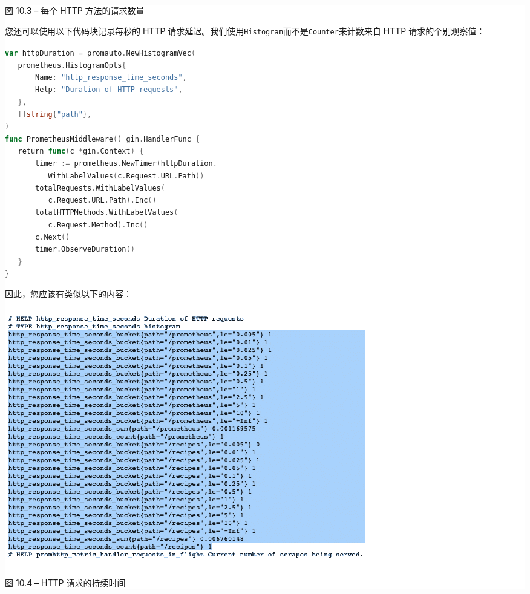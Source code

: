 图 10.3 – 每个 HTTP 方法的请求数量

您还可以使用以下代码块记录每秒的 HTTP 请求延迟。我们使用`Histogram`而不是`Counter`来计数来自 HTTP 请求的个别观察值：

```go
var httpDuration = promauto.NewHistogramVec(
   prometheus.HistogramOpts{
       Name: "http_response_time_seconds",
       Help: "Duration of HTTP requests",
   },
   []string{"path"},
)
func PrometheusMiddleware() gin.HandlerFunc {
   return func(c *gin.Context) {
       timer := prometheus.NewTimer(httpDuration.
          WithLabelValues(c.Request.URL.Path))
       totalRequests.WithLabelValues(
          c.Request.URL.Path).Inc()
       totalHTTPMethods.WithLabelValues(
          c.Request.Method).Inc()
       c.Next()
       timer.ObserveDuration()
   }
}
```

因此，您应该有类似以下的内容：

![图 10.4 – HTTP 请求的持续时间](img/Figure_10.4_B17115.jpg)

图 10.4 – HTTP 请求的持续时间
